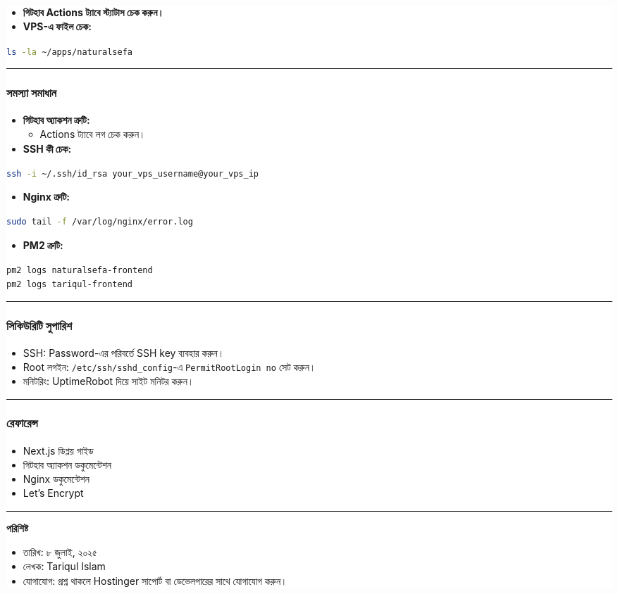 - **গিটহাব Actions ট্যাবে স্ট্যাটাস চেক করুন।**
- **VPS-এ ফাইল চেক:**

```bash
ls -la ~/apps/naturalsefa
```

---

### সমস্যা সমাধান

- **গিটহাব অ্যাকশন ত্রুটি:**
  - Actions ট্যাবে লগ চেক করুন।
- **SSH কী চেক:**

```bash
ssh -i ~/.ssh/id_rsa your_vps_username@your_vps_ip
```

- **Nginx ত্রুটি:**

```bash
sudo tail -f /var/log/nginx/error.log
```

- **PM2 ত্রুটি:**

```bash
pm2 logs naturalsefa-frontend
pm2 logs tariqul-frontend
```

---

### সিকিউরিটি সুপারিশ

- SSH: Password-এর পরিবর্তে SSH key ব্যবহার করুন।
- Root লগইন: `/etc/ssh/sshd_config`-এ `PermitRootLogin no` সেট করুন।
- মনিটরিং: UptimeRobot দিয়ে সাইট মনিটর করুন।

---

### রেফারেন্স

- Next.js ডিপ্লয় গাইড
- গিটহাব অ্যাকশন ডকুমেন্টেশন
- Nginx ডকুমেন্টেশন
- Let’s Encrypt

---

**পরিশিষ্ট**

- তারিখ: ৮ জুলাই, ২০২৫
- লেখক: Tariqul Islam
- যোগাযোগ: প্রশ্ন থাকলে Hostinger সাপোর্ট বা ডেভেলপারের সাথে যোগাযোগ করুন।
